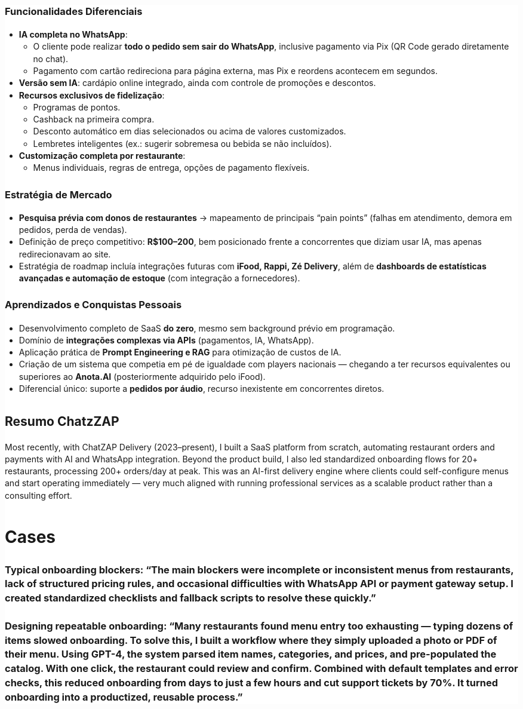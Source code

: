 ### Funcionalidades Diferenciais
- **IA completa no WhatsApp**:  
  - O cliente pode realizar **todo o pedido sem sair do WhatsApp**, inclusive pagamento via Pix (QR Code gerado diretamente no chat).  
  - Pagamento com cartão redireciona para página externa, mas Pix e reordens acontecem em segundos.  
- **Versão sem IA**: cardápio online integrado, ainda com controle de promoções e descontos.  
- **Recursos exclusivos de fidelização**:  
  - Programas de pontos.  
  - Cashback na primeira compra.  
  - Desconto automático em dias selecionados ou acima de valores customizados.  
  - Lembretes inteligentes (ex.: sugerir sobremesa ou bebida se não incluídos).  
- **Customização completa por restaurante**:  
  - Menus individuais, regras de entrega, opções de pagamento flexíveis.  

### Estratégia de Mercado
- **Pesquisa prévia com donos de restaurantes** → mapeamento de principais “pain points” (falhas em atendimento, demora em pedidos, perda de vendas).  
- Definição de preço competitivo: **R$100–200**, bem posicionado frente a concorrentes que diziam usar IA, mas apenas redirecionavam ao site.  
- Estratégia de roadmap incluía integrações futuras com **iFood, Rappi, Zé Delivery**, além de **dashboards de estatísticas avançadas e automação de estoque** (com integração a fornecedores).  

### Aprendizados e Conquistas Pessoais
- Desenvolvimento completo de SaaS **do zero**, mesmo sem background prévio em programação.  
- Domínio de **integrações complexas via APIs** (pagamentos, IA, WhatsApp).  
- Aplicação prática de **Prompt Engineering e RAG** para otimização de custos de IA.  
- Criação de um sistema que competia em pé de igualdade com players nacionais — chegando a ter recursos equivalentes ou superiores ao **Anota.AI** (posteriormente adquirido pelo iFood).  
- Diferencial único: suporte a **pedidos por áudio**, recurso inexistente em concorrentes diretos.  

## Resumo ChatzZAP

Most recently, with ChatZAP Delivery (2023–present), I built a SaaS platform from scratch, automating restaurant orders and payments with AI and WhatsApp integration. Beyond the product build, I also led standardized onboarding flows for 20+ restaurants, processing 200+ orders/day at peak. This was an AI-first delivery engine where clients could self-configure menus and start operating immediately — very much aligned with running professional services as a scalable product rather than a consulting effort.

# Cases

### Typical onboarding blockers: “The main blockers were incomplete or inconsistent menus from restaurants, lack of structured pricing rules, and occasional difficulties with WhatsApp API or payment gateway setup. I created standardized checklists and fallback scripts to resolve these quickly.”

### Designing repeatable onboarding: “Many restaurants found menu entry too exhausting — typing dozens of items slowed onboarding. To solve this, I built a workflow where they simply uploaded a photo or PDF of their menu. Using GPT-4, the system parsed item names, categories, and prices, and pre-populated the catalog. With one click, the restaurant could review and confirm. Combined with default templates and error checks, this reduced onboarding from days to just a few hours and cut support tickets by 70%. It turned onboarding into a productized, reusable process.”
